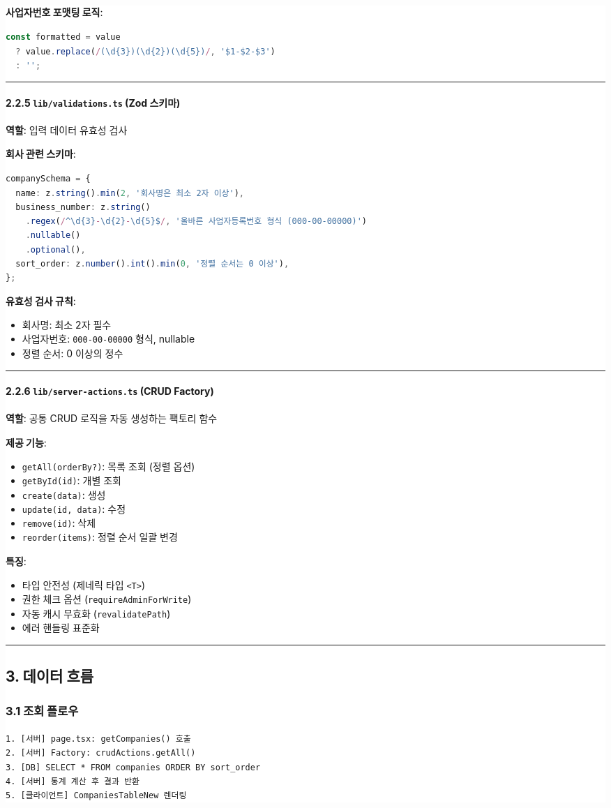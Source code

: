 **사업자번호 포맷팅 로직**:
```typescript
const formatted = value
  ? value.replace(/(\d{3})(\d{2})(\d{5})/, '$1-$2-$3')
  : '';
```

---

#### 2.2.5 `lib/validations.ts` (Zod 스키마)
**역할**: 입력 데이터 유효성 검사

**회사 관련 스키마**:
```typescript
companySchema = {
  name: z.string().min(2, '회사명은 최소 2자 이상'),
  business_number: z.string()
    .regex(/^\d{3}-\d{2}-\d{5}$/, '올바른 사업자등록번호 형식 (000-00-00000)')
    .nullable()
    .optional(),
  sort_order: z.number().int().min(0, '정렬 순서는 0 이상'),
};
```

**유효성 검사 규칙**:
- 회사명: 최소 2자 필수
- 사업자번호: `000-00-00000` 형식, nullable
- 정렬 순서: 0 이상의 정수

---

#### 2.2.6 `lib/server-actions.ts` (CRUD Factory)
**역할**: 공통 CRUD 로직을 자동 생성하는 팩토리 함수

**제공 기능**:
- `getAll(orderBy?)`: 목록 조회 (정렬 옵션)
- `getById(id)`: 개별 조회
- `create(data)`: 생성
- `update(id, data)`: 수정
- `remove(id)`: 삭제
- `reorder(items)`: 정렬 순서 일괄 변경

**특징**:
- 타입 안전성 (제네릭 타입 `<T>`)
- 권한 체크 옵션 (`requireAdminForWrite`)
- 자동 캐시 무효화 (`revalidatePath`)
- 에러 핸들링 표준화

---

## 3. 데이터 흐름

### 3.1 조회 플로우
```
1. [서버] page.tsx: getCompanies() 호출
2. [서버] Factory: crudActions.getAll()
3. [DB] SELECT * FROM companies ORDER BY sort_order
4. [서버] 통계 계산 후 결과 반환
5. [클라이언트] CompaniesTableNew 렌더링
```
